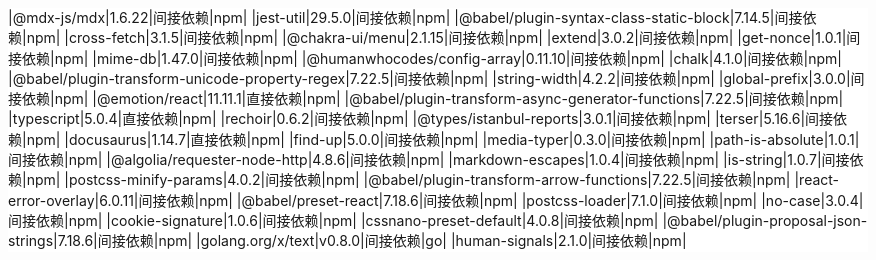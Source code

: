 |@mdx-js/mdx|1.6.22|间接依赖|npm|
|jest-util|29.5.0|间接依赖|npm|
|@babel/plugin-syntax-class-static-block|7.14.5|间接依赖|npm|
|cross-fetch|3.1.5|间接依赖|npm|
|@chakra-ui/menu|2.1.15|间接依赖|npm|
|extend|3.0.2|间接依赖|npm|
|get-nonce|1.0.1|间接依赖|npm|
|mime-db|1.47.0|间接依赖|npm|
|@humanwhocodes/config-array|0.11.10|间接依赖|npm|
|chalk|4.1.0|间接依赖|npm|
|@babel/plugin-transform-unicode-property-regex|7.22.5|间接依赖|npm|
|string-width|4.2.2|间接依赖|npm|
|global-prefix|3.0.0|间接依赖|npm|
|@emotion/react|11.11.1|直接依赖|npm|
|@babel/plugin-transform-async-generator-functions|7.22.5|间接依赖|npm|
|typescript|5.0.4|直接依赖|npm|
|rechoir|0.6.2|间接依赖|npm|
|@types/istanbul-reports|3.0.1|间接依赖|npm|
|terser|5.16.6|间接依赖|npm|
|docusaurus|1.14.7|直接依赖|npm|
|find-up|5.0.0|间接依赖|npm|
|media-typer|0.3.0|间接依赖|npm|
|path-is-absolute|1.0.1|间接依赖|npm|
|@algolia/requester-node-http|4.8.6|间接依赖|npm|
|markdown-escapes|1.0.4|间接依赖|npm|
|is-string|1.0.7|间接依赖|npm|
|postcss-minify-params|4.0.2|间接依赖|npm|
|@babel/plugin-transform-arrow-functions|7.22.5|间接依赖|npm|
|react-error-overlay|6.0.11|间接依赖|npm|
|@babel/preset-react|7.18.6|间接依赖|npm|
|postcss-loader|7.1.0|间接依赖|npm|
|no-case|3.0.4|间接依赖|npm|
|cookie-signature|1.0.6|间接依赖|npm|
|cssnano-preset-default|4.0.8|间接依赖|npm|
|@babel/plugin-proposal-json-strings|7.18.6|间接依赖|npm|
|golang.org/x/text|v0.8.0|间接依赖|go|
|human-signals|2.1.0|间接依赖|npm|